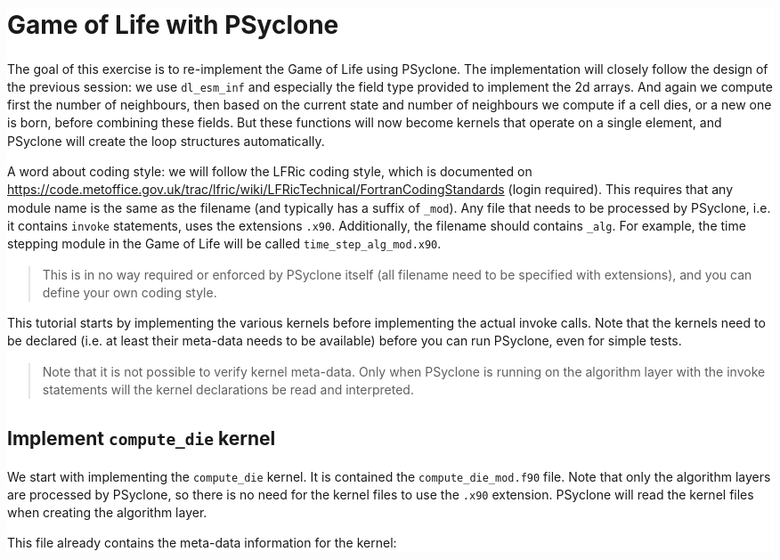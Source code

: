 # Game of Life with PSyclone

The goal of this exercise is to re-implement the 
Game of Life using PSyclone. The implementation
will closely follow the design of the previous
session: we use `dl_esm_inf` and especially the
field type provided to implement the 2d arrays.
And again we compute first the number of neighbours,
then based on the current state and number of
neighbours we compute if a cell dies, or a new
one is born, before combining these fields. But
these functions will now become kernels that operate
on a single element, and PSyclone will create the
loop structures automatically.

A word about coding style: we will follow the 
LFRic coding style, which is documented on
https://code.metoffice.gov.uk/trac/lfric/wiki/LFRicTechnical/FortranCodingStandards
(login required). This requires that any module
name is the same as the filename (and typically
has a suffix of `_mod`). Any file that needs to
be processed by PSyclone, i.e. it contains `invoke`
statements, uses the extensions `.x90`. Additionally,
the filename should contains `_alg`. For example, the time
stepping module in the Game of Life will be called
`time_step_alg_mod.x90`. 

> This is in no way required or enforced by PSyclone
> itself (all filename need to be specified with extensions),
> and you can define your own coding style.

This tutorial starts by implementing the various kernels
before implementing the actual invoke calls. Note that
the kernels need to be declared (i.e. at least their
meta-data needs to be available) before you can run
PSyclone, even for simple tests.

> Note that it is not possible to verify kernel meta-data.
> Only when PSyclone is running on the algorithm layer
> with the invoke statements will the kernel declarations
> be read and interpreted.

## Implement `compute_die` kernel
We start with implementing the `compute_die` kernel. It
is contained the `compute_die_mod.f90` file. Note that
only the algorithm layers are processed by PSyclone, so
there is no need for the kernel files to use the `.x90`
extension. PSyclone will read the kernel files when creating
the algorithm layer.

This file already contains the meta-data information for
the kernel:
